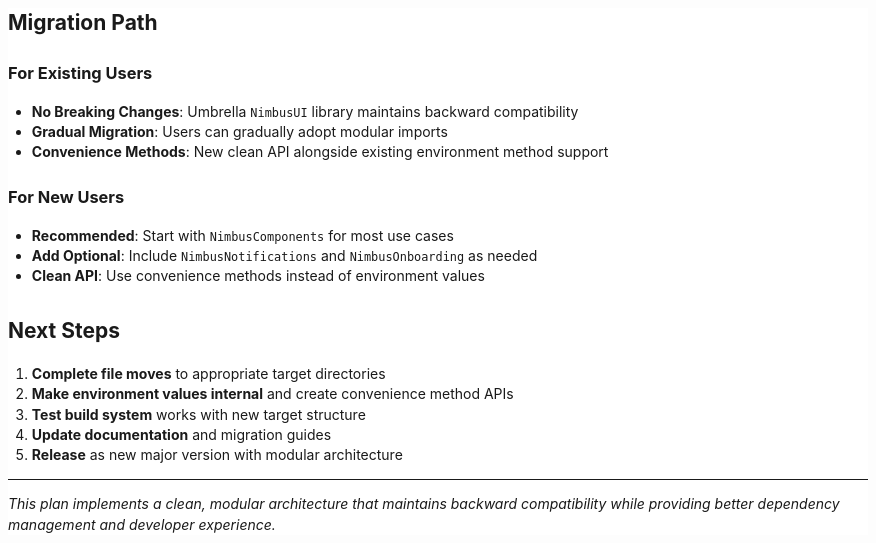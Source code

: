 ```
```

## Migration Path

### For Existing Users
- **No Breaking Changes**: Umbrella `NimbusUI` library maintains backward compatibility
- **Gradual Migration**: Users can gradually adopt modular imports
- **Convenience Methods**: New clean API alongside existing environment method support

### For New Users
- **Recommended**: Start with `NimbusComponents` for most use cases
- **Add Optional**: Include `NimbusNotifications` and `NimbusOnboarding` as needed
- **Clean API**: Use convenience methods instead of environment values

## Next Steps

1. **Complete file moves** to appropriate target directories
2. **Make environment values internal** and create convenience method APIs
3. **Test build system** works with new target structure
4. **Update documentation** and migration guides
5. **Release** as new major version with modular architecture

---

*This plan implements a clean, modular architecture that maintains backward compatibility while providing better dependency management and developer experience.*